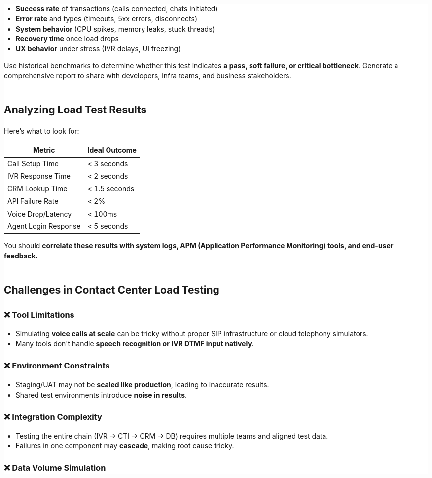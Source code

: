 * **Success rate** of transactions (calls connected, chats initiated)
* **Error rate** and types (timeouts, 5xx errors, disconnects)
* **System behavior** (CPU spikes, memory leaks, stuck threads)
* **Recovery time** once load drops
* **UX behavior** under stress (IVR delays, UI freezing)

Use historical benchmarks to determine whether this test indicates **a pass, soft failure, or critical bottleneck**. Generate a comprehensive report to share with developers, infra teams, and business stakeholders.

---

## **Analyzing Load Test Results**

Here’s what to look for:

| Metric               | Ideal Outcome |
| -------------------- | ------------- |
| Call Setup Time      | < 3 seconds   |
| IVR Response Time    | < 2 seconds   |
| CRM Lookup Time      | < 1.5 seconds |
| API Failure Rate     | < 2%          |
| Voice Drop/Latency   | < 100ms       |
| Agent Login Response | < 5 seconds   |

You should **correlate these results with system logs, APM (Application Performance Monitoring) tools, and end-user feedback.**

---

## **Challenges in Contact Center Load Testing**

### ❌ Tool Limitations

* Simulating **voice calls at scale** can be tricky without proper SIP infrastructure or cloud telephony simulators.
* Many tools don't handle **speech recognition or IVR DTMF input natively**.

### ❌ Environment Constraints

* Staging/UAT may not be **scaled like production**, leading to inaccurate results.
* Shared test environments introduce **noise in results**.

### ❌ Integration Complexity

* Testing the entire chain (IVR → CTI → CRM → DB) requires multiple teams and aligned test data.
* Failures in one component may **cascade**, making root cause tricky.

### ❌ Data Volume Simulation
